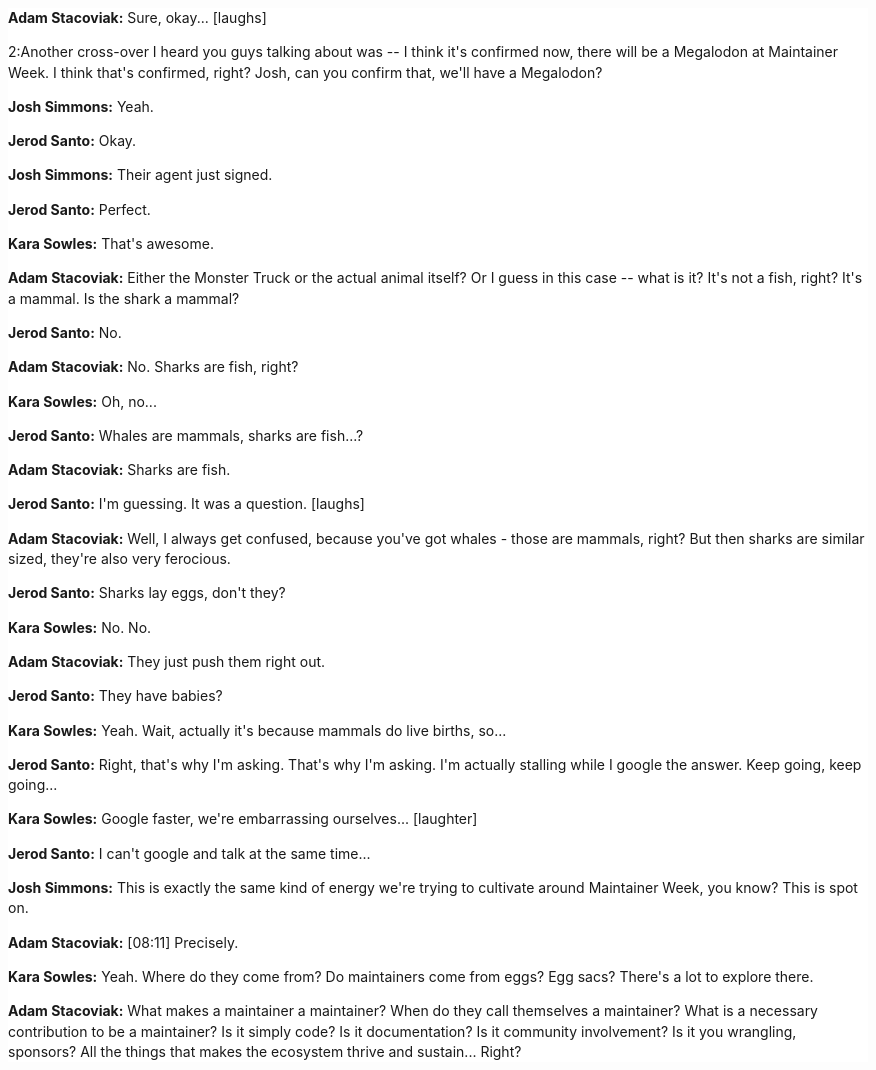 **Adam Stacoviak:** Sure, okay... \[laughs\]

2:Another cross-over I heard you guys talking about was -- I think it's confirmed now, there will be a Megalodon at Maintainer Week. I think that's confirmed, right? Josh, can you confirm that, we'll have a Megalodon?

**Josh Simmons:** Yeah.

**Jerod Santo:** Okay.

**Josh Simmons:** Their agent just signed.

**Jerod Santo:** Perfect.

**Kara Sowles:** That's awesome.

**Adam Stacoviak:** Either the Monster Truck or the actual animal itself? Or I guess in this case -- what is it? It's not a fish, right? It's a mammal. Is the shark a mammal?

**Jerod Santo:** No.

**Adam Stacoviak:** No. Sharks are fish, right?

**Kara Sowles:** Oh, no...

**Jerod Santo:** Whales are mammals, sharks are fish...?

**Adam Stacoviak:** Sharks are fish.

**Jerod Santo:** I'm guessing. It was a question. \[laughs\]

**Adam Stacoviak:** Well, I always get confused, because you've got whales - those are mammals, right? But then sharks are similar sized, they're also very ferocious.

**Jerod Santo:** Sharks lay eggs, don't they?

**Kara Sowles:** No. No.

**Adam Stacoviak:** They just push them right out.

**Jerod Santo:** They have babies?

**Kara Sowles:** Yeah. Wait, actually it's because mammals do live births, so...

**Jerod Santo:** Right, that's why I'm asking. That's why I'm asking. I'm actually stalling while I google the answer. Keep going, keep going...

**Kara Sowles:** Google faster, we're embarrassing ourselves... \[laughter\]

**Jerod Santo:** I can't google and talk at the same time...

**Josh Simmons:** This is exactly the same kind of energy we're trying to cultivate around Maintainer Week, you know? This is spot on.

**Adam Stacoviak:** \[08:11\] Precisely.

**Kara Sowles:** Yeah. Where do they come from? Do maintainers come from eggs? Egg sacs? There's a lot to explore there.

**Adam Stacoviak:** What makes a maintainer a maintainer? When do they call themselves a maintainer? What is a necessary contribution to be a maintainer? Is it simply code? Is it documentation? Is it community involvement? Is it you wrangling, sponsors? All the things that makes the ecosystem thrive and sustain... Right?
